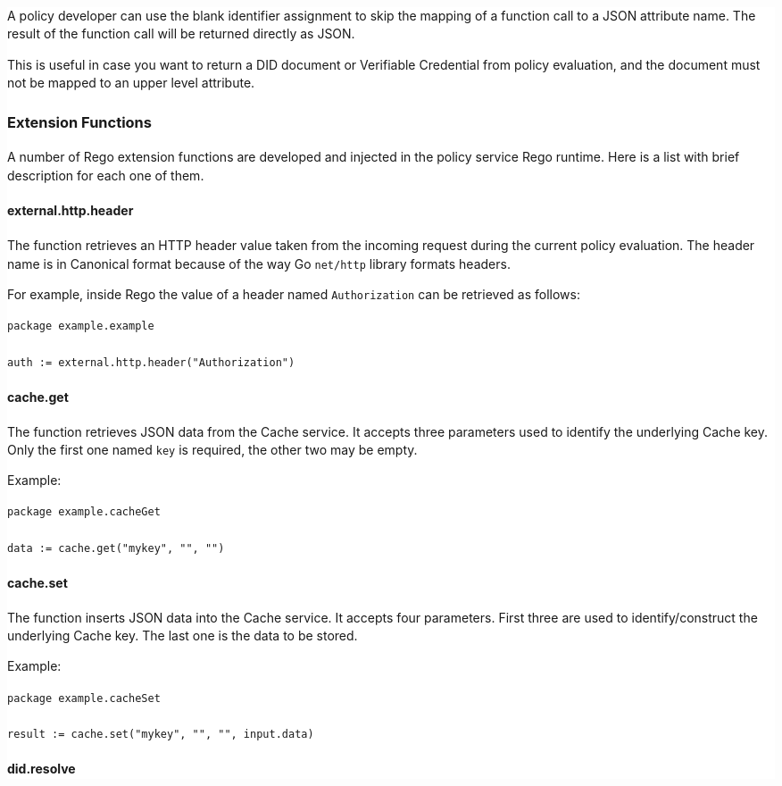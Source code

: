A policy developer can use the blank identifier assignment to skip the
mapping of a function call to a JSON attribute name. The result of the
function call will be returned directly as JSON.

This is useful in case you want to return a DID document or Verifiable Credential
from policy evaluation, and the document must not be mapped to an upper level attribute.

### Extension Functions

A number of Rego extension functions are developed and injected in the
policy service Rego runtime. Here is a list with brief description for
each one of them.

#### external.http.header

The function retrieves an HTTP header value taken from the incoming request
during the current policy evaluation. The header name is in Canonical format
because of the way Go `net/http` library formats headers.

For example, inside Rego the value of a header named `Authorization` can be retrieved
as follows:

```
package example.example

auth := external.http.header("Authorization")
```

#### cache.get

The function retrieves JSON data from the Cache service. It accepts
three parameters used to identify the underlying Cache key. Only the
first one named `key` is required, the other two may be empty.

Example:

```
package example.cacheGet

data := cache.get("mykey", "", "")
```

#### cache.set

The function inserts JSON data into the Cache service. It accepts
four parameters. First three are used to identify/construct the
underlying Cache key. The last one is the data to be stored.

Example:

```
package example.cacheSet

result := cache.set("mykey", "", "", input.data)
```

#### did.resolve
